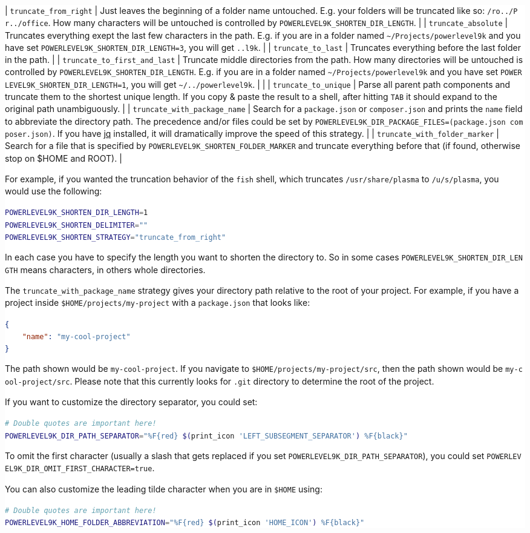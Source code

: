 | `truncate_from_right`         | Just leaves the beginning of a folder name untouched. E.g. your folders will be truncated like so: `/ro../Pr../office`. How many characters will be untouched is controlled by `POWERLEVEL9K_SHORTEN_DIR_LENGTH`.                                                                                                                            |
| `truncate_absolute`           | Truncates everything exept the last few characters in the path. E.g. if you are in a folder named `~/Projects/powerlevel9k` and you have set `POWERLEVEL9K_SHORTEN_DIR_LENGTH=3`, you will get `..l9k`.                                                                                                                                      |
| `truncate_to_last`            | Truncates everything before the last folder in the path.                                                                                                                                                                                                                                                                                     |
| `truncate_to_first_and_last`  | Truncate middle directories from the path. How many directories will be untouched is controlled by `POWERLEVEL9K_SHORTEN_DIR_LENGTH`. E.g. if you are in a folder named `~/Projects/powerlevel9k` and you have set `POWERLEVEL9K_SHORTEN_DIR_LENGTH=1`, you will get `~/../powerlevel9k`.                                                    |  |
| `truncate_to_unique`          | Parse all parent path components and truncate them to the shortest unique length. If you copy & paste the result to a shell, after hitting `TAB` it should expand to the original path unambiguously.                                                                                                                                        |
| `truncate_with_package_name`  | Search for a `package.json` or `composer.json` and prints the `name` field to abbreviate the directory path. The precedence and/or files could be set by `POWERLEVEL9K_DIR_PACKAGE_FILES=(package.json composer.json)`. If you have [jq](https://stedolan.github.io/jq/) installed, it will dramatically improve the speed of this strategy. |
| `truncate_with_folder_marker` | Search for a file that is specified by `POWERLEVEL9K_SHORTEN_FOLDER_MARKER` and truncate everything before that (if found, otherwise stop on \$HOME and ROOT).                                                                                                                                                                               |

For example, if you wanted the truncation behavior of the `fish` shell, which
truncates `/usr/share/plasma` to `/u/s/plasma`, you would use the following:

```zsh
POWERLEVEL9K_SHORTEN_DIR_LENGTH=1
POWERLEVEL9K_SHORTEN_DELIMITER=""
POWERLEVEL9K_SHORTEN_STRATEGY="truncate_from_right"
```

In each case you have to specify the length you want to shorten the directory
to. So in some cases `POWERLEVEL9K_SHORTEN_DIR_LENGTH` means characters, in
others whole directories.

The `truncate_with_package_name` strategy gives your directory path relative to the root of your project. For example, if you have a project inside `$HOME/projects/my-project` with a `package.json` that looks like:

```json
{
    "name": "my-cool-project"
}
```

The path shown would be `my-cool-project`. If you navigate to `$HOME/projects/my-project/src`, then the path shown would be `my-cool-project/src`. Please note that this currently looks for `.git` directory to determine the root of the project.

If you want to customize the directory separator, you could set:

```zsh
# Double quotes are important here!
POWERLEVEL9K_DIR_PATH_SEPARATOR="%F{red} $(print_icon 'LEFT_SUBSEGMENT_SEPARATOR') %F{black}"
```

To omit the first character (usually a slash that gets replaced if you set `POWERLEVEL9K_DIR_PATH_SEPARATOR`),
you could set `POWERLEVEL9K_DIR_OMIT_FIRST_CHARACTER=true`.

You can also customize the leading tilde character when you are in `$HOME` using:

```zsh
# Double quotes are important here!
POWERLEVEL9K_HOME_FOLDER_ABBREVIATION="%F{red} $(print_icon 'HOME_ICON') %F{black}"
```
